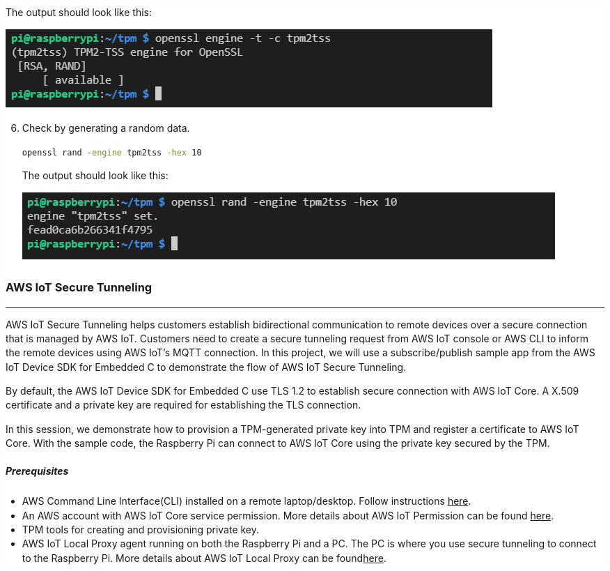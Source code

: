    The output should look like this:

   ![figure4](./images/figure4.png)

6. Check by generating a random data.

   ```bash
   openssl rand -engine tpm2tss -hex 10
   ```

   The output should look like this:

   ![figure5](./images/figure5.png)



### AWS IoT Secure Tunneling

------

AWS IoT Secure Tunneling helps customers establish bidirectional communication to remote devices over a secure connection that is managed by AWS IoT. Customers need to create a secure tunneling request from AWS IoT console or AWS CLI to inform the remote devices using AWS IoT’s MQTT connection. In this project, we will use a subscribe/publish sample app from the AWS IoT Device SDK for Embedded C to demonstrate the flow of AWS IoT Secure Tunneling.

By default, the AWS IoT Device SDK for Embedded C use TLS 1.2 to establish secure connection with AWS IoT Core.  A X.509 certificate and a private key are required for establishing the TLS connection.

In this session, we demonstrate how to provision a TPM-generated private key into TPM and register a certificate to AWS IoT Core. With the sample code, the Raspberry Pi can connect to AWS IoT Core using the private key secured by the TPM.



##### Prerequisites

- AWS Command Line Interface(CLI) installed on a remote laptop/desktop. Follow instructions [here](https://docs.aws.amazon.com/cli/latest/userguide/cli-chap-welcome.html).
- An AWS account with AWS IoT Core service permission. More details about AWS IoT Permission can be found [here](https://docs.aws.amazon.com/iot/latest/developerguide/security-iam.html).
- TPM tools for creating and provisioning private key.
- AWS IoT Local Proxy agent running on both the Raspberry Pi and a PC.  The PC is where you use secure tunneling to connect to the Raspberry Pi. More details about AWS IoT Local Proxy can be found[here](https://github.com/aws-samples/aws-iot-securetunneling-localproxy).
